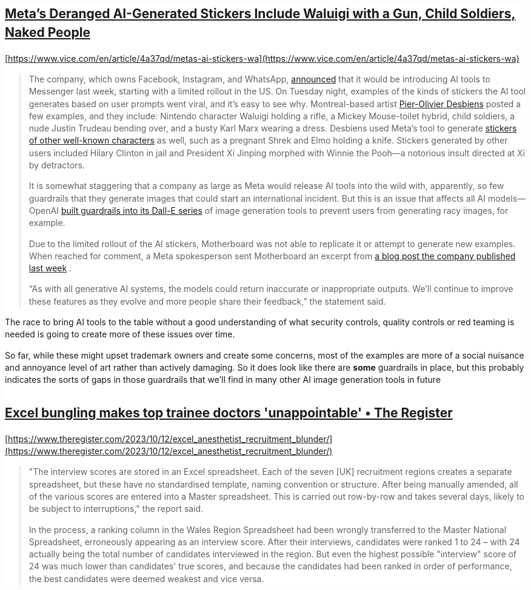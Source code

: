 ## [Meta’s Deranged AI-Generated Stickers Include Waluigi with a Gun, Child Soldiers, Naked People ](https://www.vice.com/en/article/4a37qd/metas-ai-stickers-wa)

[https://www.vice.com/en/article/4a37qd/metas-ai-stickers-wa](https://www.vice.com/en/article/4a37qd/metas-ai-stickers-wa)

> The company, which owns Facebook, Instagram, and WhatsApp, [announced](https://about.fb.com/news/2023/09/introducing-ai-powered-assistants-characters-and-creative-tools/) that it would be introducing AI tools to Messenger last week, starting with a limited rollout in the US. On Tuesday night, examples of the kinds of stickers the AI tool generates based on user prompts went viral, and it’s easy to see why. Montreal-based artist [Pier-Olivier Desbiens](https://pioldes.artstation.com/) posted a few examples, and they include: Nintendo character Waluigi holding a rifle, a Mickey Mouse-toilet hybrid, child soldiers, a nude Justin Trudeau bending over, and a busty Karl Marx wearing a dress. Desbiens used Meta’s tool to generate [stickers of other well-known characters](https://x.com/Pioldes/status/1709407630173626689?s=20) as well, such as a pregnant Shrek and Elmo holding a knife. Stickers generated by other users included Hilary Clinton in jail and President Xi Jinping morphed with Winnie the Pooh—a notorious insult directed at Xi by detractors.
> 
> It is somewhat staggering that a company as large as Meta would release AI tools into the wild with, apparently, so few guardrails that they generate images that could start an international incident. But this is an issue that affects all AI models—OpenAI [built guardrails into its Dall-E series](https://openai.com/research/dall-e-2-pre-training-mitigations) of image generation tools to prevent users from generating racy images, for example.
> 
> Due to the limited rollout of the AI stickers, Motherboard was not able to replicate it or attempt to generate new examples. When reached for comment, a Meta spokesperson sent Motherboard an excerpt from [a blog post the company published last week](https://about.fb.com/news/2023/09/building-generative-ai-features-responsibly/) .
> 
> “As with all generative AI systems, the models could return inaccurate or inappropriate outputs. We’ll continue to improve these features as they evolve and more people share their feedback,” the statement said. 


The race to bring AI tools to the table without a good understanding of what security controls, quality controls or red teaming is needed is going to create more of these issues over time.

So far, while these might upset trademark owners and create some concerns, most of the examples are more of a social nuisance and annoyance level of art rather than actively damaging.  So it does look like there are **some** guardrails in place, but this probably indicates the sorts of gaps in those guardrails that we’ll find in many other AI image generation tools in future 


## [Excel bungling makes top trainee doctors 'unappointable' • The Register ](https://www.theregister.com/2023/10/12/excel_anesthetist_recruitment_blunder/)

[https://www.theregister.com/2023/10/12/excel_anesthetist_recruitment_blunder/](https://www.theregister.com/2023/10/12/excel_anesthetist_recruitment_blunder/)

> "The interview scores are stored in an Excel spreadsheet. Each of the seven [UK] recruitment regions creates a separate spreadsheet, but these have no standardised template, naming convention or structure. After being manually amended, all of the various scores are entered into a Master spreadsheet. This is carried out row-by-row and takes several days, likely to be subject to interruptions," the report said.
> 
> In the process, a ranking column in the Wales Region Spreadsheet had been wrongly transferred to the Master National Spreadsheet, erroneously appearing as an interview score. After their interviews, candidates were ranked 1 to 24 – with 24 actually being the total number of candidates interviewed in the region. But even the highest possible "interview" score of 24 was much lower than candidates' true scores, and because the candidates had been ranked in order of performance, the best candidates were deemed weakest and vice versa.
> 